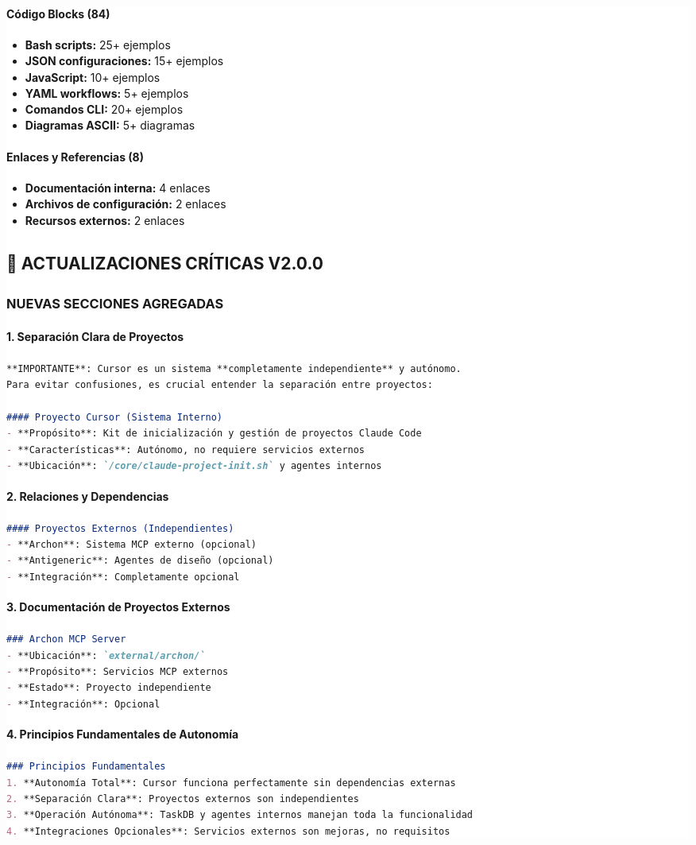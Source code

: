 #### Código Blocks (84)
- **Bash scripts:** 25+ ejemplos
- **JSON configuraciones:** 15+ ejemplos
- **JavaScript:** 10+ ejemplos
- **YAML workflows:** 5+ ejemplos
- **Comandos CLI:** 20+ ejemplos
- **Diagramas ASCII:** 5+ diagramas

#### Enlaces y Referencias (8)
- **Documentación interna:** 4 enlaces
- **Archivos de configuración:** 2 enlaces
- **Recursos externos:** 2 enlaces

## 🎯 ACTUALIZACIONES CRÍTICAS V2.0.0

### **NUEVAS SECCIONES AGREGADAS**

#### 1. Separación Clara de Proyectos
```markdown
**IMPORTANTE**: Cursor es un sistema **completamente independiente** y autónomo.
Para evitar confusiones, es crucial entender la separación entre proyectos:

#### Proyecto Cursor (Sistema Interno)
- **Propósito**: Kit de inicialización y gestión de proyectos Claude Code
- **Características**: Autónomo, no requiere servicios externos
- **Ubicación**: `/core/claude-project-init.sh` y agentes internos
```

#### 2. Relaciones y Dependencias
```markdown
#### Proyectos Externos (Independientes)
- **Archon**: Sistema MCP externo (opcional)
- **Antigeneric**: Agentes de diseño (opcional)
- **Integración**: Completamente opcional
```

#### 3. Documentación de Proyectos Externos
```markdown
### Archon MCP Server
- **Ubicación**: `external/archon/`
- **Propósito**: Servicios MCP externos
- **Estado**: Proyecto independiente
- **Integración**: Opcional
```

#### 4. Principios Fundamentales de Autonomía
```markdown
### Principios Fundamentales
1. **Autonomía Total**: Cursor funciona perfectamente sin dependencias externas
2. **Separación Clara**: Proyectos externos son independientes
3. **Operación Autónoma**: TaskDB y agentes internos manejan toda la funcionalidad
4. **Integraciones Opcionales**: Servicios externos son mejoras, no requisitos
```
